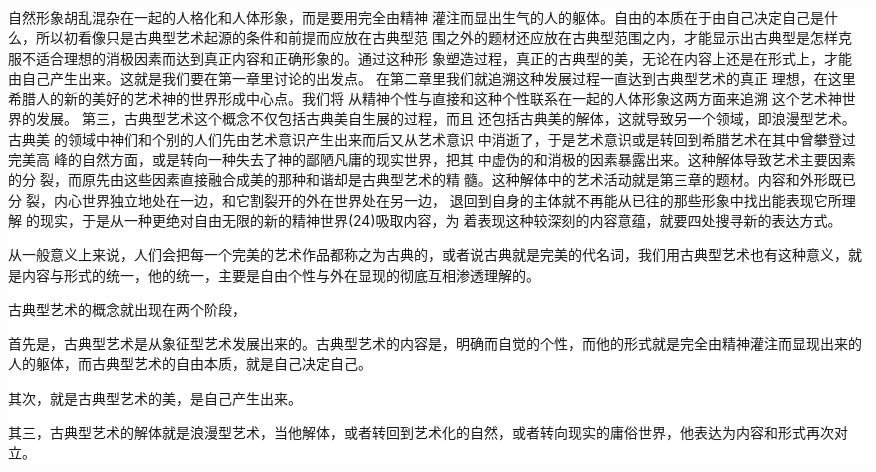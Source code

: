 ⾃然形象胡乱混杂在⼀起的⼈格化和⼈体形象，⽽是要⽤完全由精神 灌注⽽显出⽣⽓的⼈的躯体。⾃由的本质在于由⾃⼰决定⾃⼰是什 么，所以初看像只是古典型艺术起源的条件和前提⽽应放在古典型范 围之外的题材还应放在古典型范围之内，才能显⽰出古典型是怎样克 服不适合理想的消极因素⽽达到真正内容和正确形象的。通过这种形 象塑造过程，真正的古典型的美，⽆论在内容上还是在形式上，才能 由⾃⼰产⽣出来。这就是我们要在第⼀章⾥讨论的出发点。 在第⼆章⾥我们就追溯这种发展过程⼀直达到古典型艺术的真正 理想，在这⾥希腊⼈的新的美好的艺术神的世界形成中⼼点。我们将 从精神个性与直接和这种个性联系在⼀起的⼈体形象这两⽅⾯来追溯 这个艺术神世界的发展。 第三，古典型艺术这个概念不仅包括古典美⾃⽣展的过程，⽽且 还包括古典美的解体，这就导致另⼀个领域，即浪漫型艺术。古典美 的领域中神们和个别的⼈们先由艺术意识产⽣出来⽽后⼜从艺术意识 中消逝了，于是艺术意识或是转回到希腊艺术在其中曾攀登过完美⾼ 峰的⾃然⽅⾯，或是转向⼀种失去了神的鄙陋凡庸的现实世界，把其 中虚伪的和消极的因素暴露出来。这种解体导致艺术主要因素的分 裂，⽽原先由这些因素直接融合成美的那种和谐却是古典型艺术的精 髓。这种解体中的艺术活动就是第三章的题材。内容和外形既已分 裂，内⼼世界独⽴地处在⼀边，和它割裂开的外在世界处在另⼀边， 退回到⾃⾝的主体就不再能从已往的那些形象中找出能表现它所理解 的现实，于是从⼀种更绝对⾃由⽆限的新的精神世界(24)吸取内容，为 着表现这种较深刻的内容意蕴，就要四处搜寻新的表达⽅式。</blockquote><p data-pid="F-m-xd1W">从一般意义上来说，人们会把每一个完美的艺术作品都称之为古典的，或者说古典就是完美的代名词，我们用古典型艺术也有这种意义，就是内容与形式的统一，他的统一，主要是自由个性与外在显现的彻底互相渗透理解的。</p><p data-pid="cM127ylj">古典型艺术的概念就出现在两个阶段，</p><p data-pid="WJdeRDPX">首先是，古典型艺术是从象征型艺术发展出来的。古典型艺术的内容是，明确而自觉的个性，而他的形式就是完全由精神灌注而显现出来的人的躯体，而古典型艺术的自由本质，就是自己决定自己。</p><p data-pid="RbCkygC2">其次，就是古典型艺术的美，是自己产生出来。</p><p data-pid="44_8ktAt">其三，古典型艺术的解体就是浪漫型艺术，当他解体，或者转回到艺术化的自然，或者转向现实的庸俗世界，他表达为内容和形式再次对立。</p><p></p><p></p>